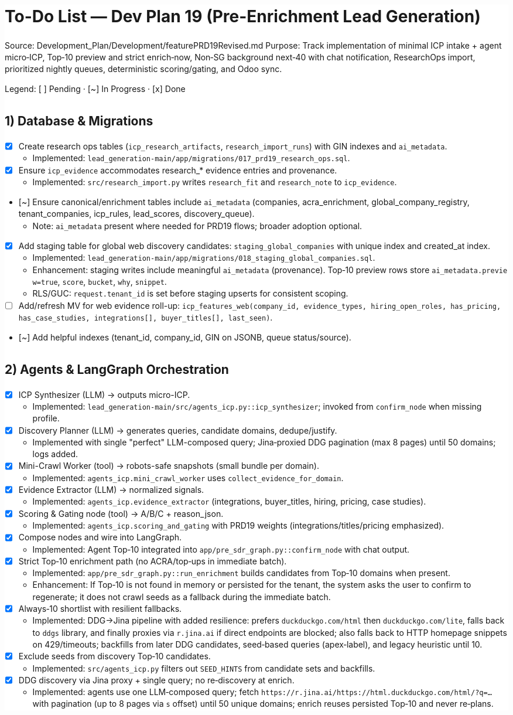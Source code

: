 # To-Do List — Dev Plan 19 (Pre-Enrichment Lead Generation)

Source: Development_Plan/Development/featurePRD19Revised.md
Purpose: Track implementation of minimal ICP intake + agent micro‑ICP, Top‑10 preview and strict enrich‑now, Non‑SG background next‑40 with chat notification, ResearchOps import, prioritized nightly queues, deterministic scoring/gating, and Odoo sync.

Legend: [ ] Pending · [~] In Progress · [x] Done

## 1) Database & Migrations
- [x] Create research ops tables (`icp_research_artifacts`, `research_import_runs`) with GIN indexes and `ai_metadata`.
  - Implemented: `lead_generation-main/app/migrations/017_prd19_research_ops.sql`.
- [x] Ensure `icp_evidence` accommodates research_* evidence entries and provenance.
  - Implemented: `src/research_import.py` writes `research_fit` and `research_note` to `icp_evidence`.
- [~] Ensure canonical/enrichment tables include `ai_metadata` (companies, acra_enrichment, global_company_registry, tenant_companies, icp_rules, lead_scores, discovery_queue).
  - Note: `ai_metadata` present where needed for PRD19 flows; broader adoption optional.
- [x] Add staging table for global web discovery candidates: `staging_global_companies` with unique index and created_at index.
  - Implemented: `lead_generation-main/app/migrations/018_staging_global_companies.sql`.
  - Enhancement: staging writes include meaningful `ai_metadata` (provenance). Top‑10 preview rows store `ai_metadata.preview=true`, `score`, `bucket`, `why`, `snippet`.
  - RLS/GUC: `request.tenant_id` is set before staging upserts for consistent scoping.
- [ ] Add/refresh MV for web evidence roll-up: `icp_features_web(company_id, evidence_types, hiring_open_roles, has_pricing, has_case_studies, integrations[], buyer_titles[], last_seen)`.
- [~] Add helpful indexes (tenant_id, company_id, GIN on JSONB, queue status/source).

## 2) Agents & LangGraph Orchestration
- [x] ICP Synthesizer (LLM) → outputs micro-ICP.
  - Implemented: `lead_generation-main/src/agents_icp.py::icp_synthesizer`; invoked from `confirm_node` when missing profile.
- [x] Discovery Planner (LLM) → generates queries, candidate domains, dedupe/justify.
  - Implemented with single "perfect" LLM-composed query; Jina‑proxied DDG pagination (max 8 pages) until 50 domains; logs added.
- [x] Mini-Crawl Worker (tool) → robots-safe snapshots (small bundle per domain).
  - Implemented: `agents_icp.mini_crawl_worker` uses `collect_evidence_for_domain`.
- [x] Evidence Extractor (LLM) → normalized signals.
  - Implemented: `agents_icp.evidence_extractor` (integrations, buyer_titles, hiring, pricing, case studies).
- [x] Scoring & Gating node (tool) → A/B/C + reason_json.
  - Implemented: `agents_icp.scoring_and_gating` with PRD19 weights (integrations/titles/pricing emphasized).
- [x] Compose nodes and wire into LangGraph.
  - Implemented: Agent Top‑10 integrated into `app/pre_sdr_graph.py::confirm_node` with chat output.
- [x] Strict Top‑10 enrichment path (no ACRA/top‑ups in immediate batch).
  - Implemented: `app/pre_sdr_graph.py::run_enrichment` builds candidates from Top‑10 domains when present.
  - Enhancement: If Top‑10 is not found in memory or persisted for the tenant, the system asks the user to confirm to regenerate; it does not crawl seeds as a fallback during the immediate batch.
- [x] Always‑10 shortlist with resilient fallbacks.
  - Implemented: DDG→Jina pipeline with added resilience: prefers `duckduckgo.com/html` then `duckduckgo.com/lite`, falls back to `ddgs` library, and finally proxies via `r.jina.ai` if direct endpoints are blocked; also falls back to HTTP homepage snippets on 429/timeouts; backfills from later DDG candidates, seed‑based queries (apex‑label), and legacy heuristic until 10.
- [x] Exclude seeds from discovery Top‑10 candidates.
  - Implemented: `src/agents_icp.py` filters out `SEED_HINTS` from candidate sets and backfills.
- [x] DDG discovery via Jina proxy + single query; no re‑discovery at enrich.
  - Implemented: agents use one LLM‑composed query; fetch `https://r.jina.ai/https://html.duckduckgo.com/html/?q=…` with pagination (up to 8 pages via `s` offset) until 50 unique domains; enrich reuses persisted Top‑10 and never re‑plans.